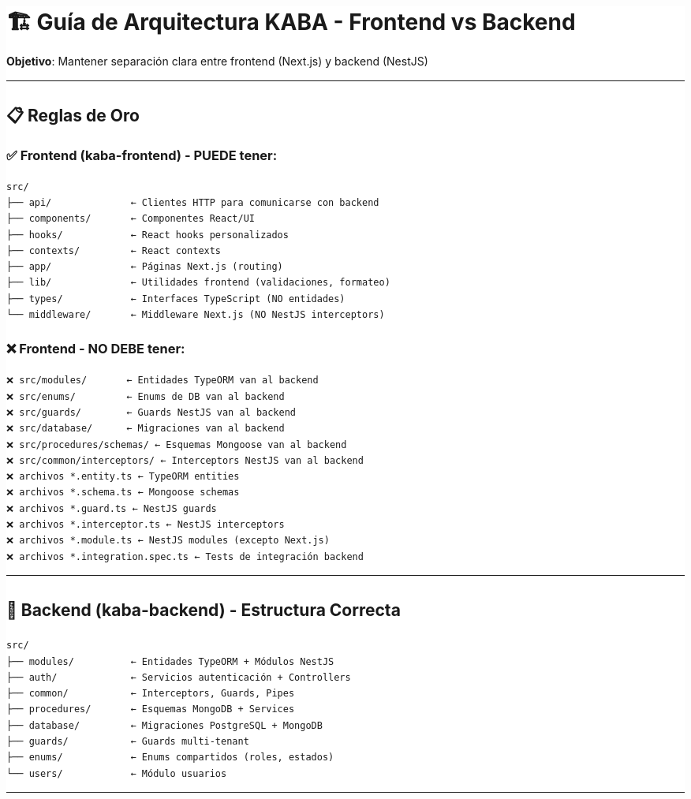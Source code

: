 # 🏗️ Guía de Arquitectura KABA - Frontend vs Backend

**Objetivo**: Mantener separación clara entre frontend (Next.js) y backend (NestJS)

---

## 📋 **Reglas de Oro**

### ✅ **Frontend (kaba-frontend) - PUEDE tener:**
```
src/
├── api/              ← Clientes HTTP para comunicarse con backend
├── components/       ← Componentes React/UI
├── hooks/            ← React hooks personalizados
├── contexts/         ← React contexts
├── app/              ← Páginas Next.js (routing)
├── lib/              ← Utilidades frontend (validaciones, formateo)
├── types/            ← Interfaces TypeScript (NO entidades)
└── middleware/       ← Middleware Next.js (NO NestJS interceptors)
```

### ❌ **Frontend - NO DEBE tener:**
```
❌ src/modules/       ← Entidades TypeORM van al backend
❌ src/enums/         ← Enums de DB van al backend  
❌ src/guards/        ← Guards NestJS van al backend
❌ src/database/      ← Migraciones van al backend
❌ src/procedures/schemas/ ← Esquemas Mongoose van al backend
❌ src/common/interceptors/ ← Interceptors NestJS van al backend
❌ archivos *.entity.ts ← TypeORM entities
❌ archivos *.schema.ts ← Mongoose schemas
❌ archivos *.guard.ts ← NestJS guards
❌ archivos *.interceptor.ts ← NestJS interceptors
❌ archivos *.module.ts ← NestJS modules (excepto Next.js)
❌ archivos *.integration.spec.ts ← Tests de integración backend
```

---

## 🎯 **Backend (kaba-backend) - Estructura Correcta**
```
src/
├── modules/          ← Entidades TypeORM + Módulos NestJS
├── auth/             ← Servicios autenticación + Controllers
├── common/           ← Interceptors, Guards, Pipes
├── procedures/       ← Esquemas MongoDB + Services
├── database/         ← Migraciones PostgreSQL + MongoDB
├── guards/           ← Guards multi-tenant
├── enums/            ← Enums compartidos (roles, estados)
└── users/            ← Módulo usuarios
```

---